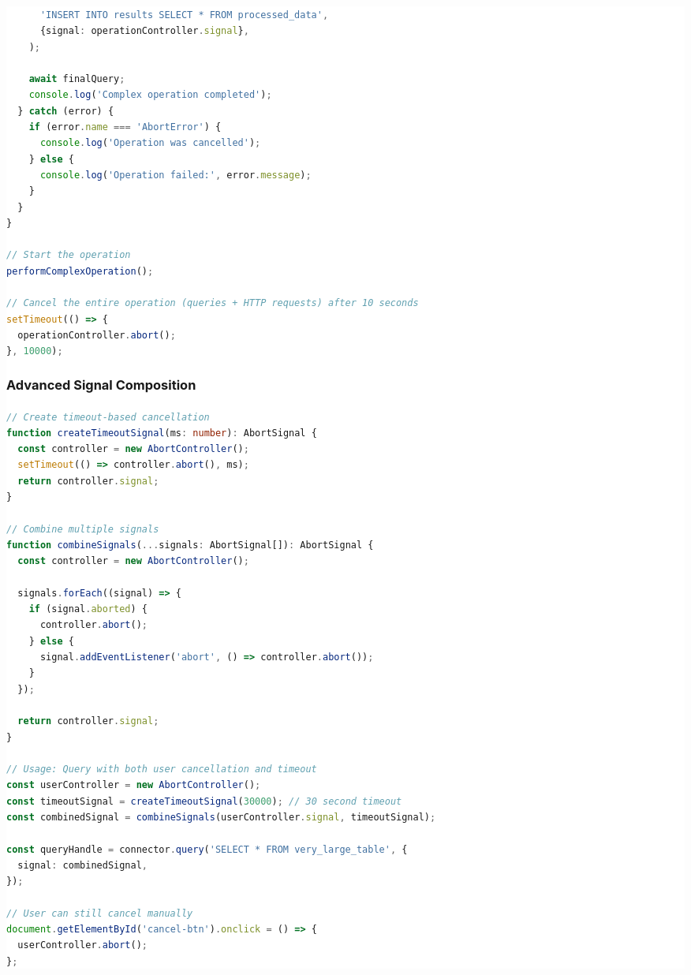 ```typescript
      'INSERT INTO results SELECT * FROM processed_data',
      {signal: operationController.signal},
    );

    await finalQuery;
    console.log('Complex operation completed');
  } catch (error) {
    if (error.name === 'AbortError') {
      console.log('Operation was cancelled');
    } else {
      console.log('Operation failed:', error.message);
    }
  }
}

// Start the operation
performComplexOperation();

// Cancel the entire operation (queries + HTTP requests) after 10 seconds
setTimeout(() => {
  operationController.abort();
}, 10000);
```

### Advanced Signal Composition

```typescript
// Create timeout-based cancellation
function createTimeoutSignal(ms: number): AbortSignal {
  const controller = new AbortController();
  setTimeout(() => controller.abort(), ms);
  return controller.signal;
}

// Combine multiple signals
function combineSignals(...signals: AbortSignal[]): AbortSignal {
  const controller = new AbortController();

  signals.forEach((signal) => {
    if (signal.aborted) {
      controller.abort();
    } else {
      signal.addEventListener('abort', () => controller.abort());
    }
  });

  return controller.signal;
}

// Usage: Query with both user cancellation and timeout
const userController = new AbortController();
const timeoutSignal = createTimeoutSignal(30000); // 30 second timeout
const combinedSignal = combineSignals(userController.signal, timeoutSignal);

const queryHandle = connector.query('SELECT * FROM very_large_table', {
  signal: combinedSignal,
});

// User can still cancel manually
document.getElementById('cancel-btn').onclick = () => {
  userController.abort();
};

```